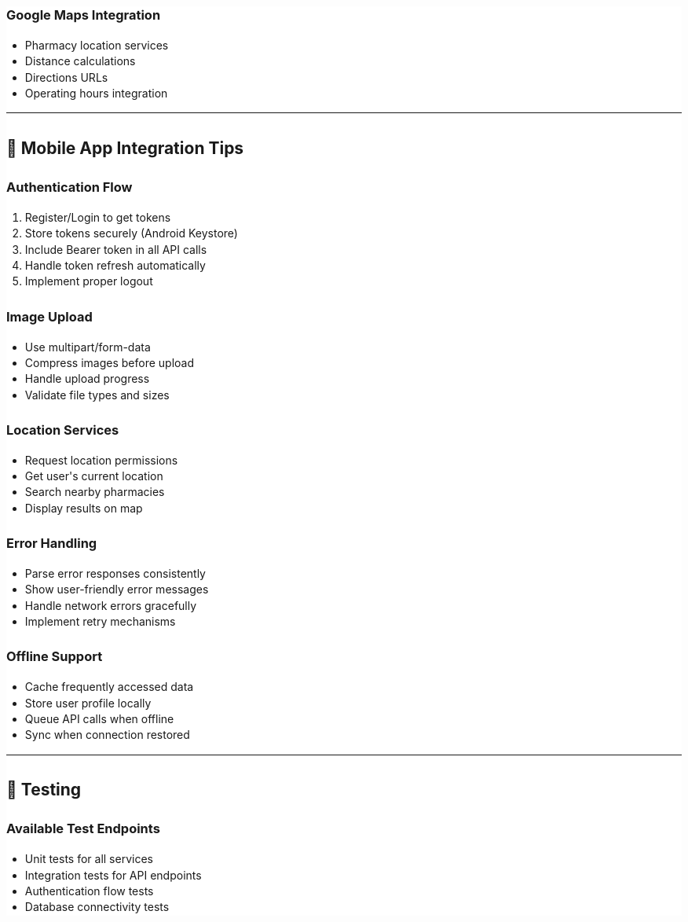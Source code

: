 ### Google Maps Integration
- Pharmacy location services
- Distance calculations
- Directions URLs
- Operating hours integration

---

## 📱 Mobile App Integration Tips

### Authentication Flow
1. Register/Login to get tokens
2. Store tokens securely (Android Keystore)
3. Include Bearer token in all API calls
4. Handle token refresh automatically
5. Implement proper logout

### Image Upload
- Use multipart/form-data
- Compress images before upload
- Handle upload progress
- Validate file types and sizes

### Location Services
- Request location permissions
- Get user's current location
- Search nearby pharmacies
- Display results on map

### Error Handling
- Parse error responses consistently
- Show user-friendly error messages
- Handle network errors gracefully
- Implement retry mechanisms

### Offline Support
- Cache frequently accessed data
- Store user profile locally
- Queue API calls when offline
- Sync when connection restored

---

## 🔧 Testing

### Available Test Endpoints
- Unit tests for all services
- Integration tests for API endpoints
- Authentication flow tests
- Database connectivity tests
